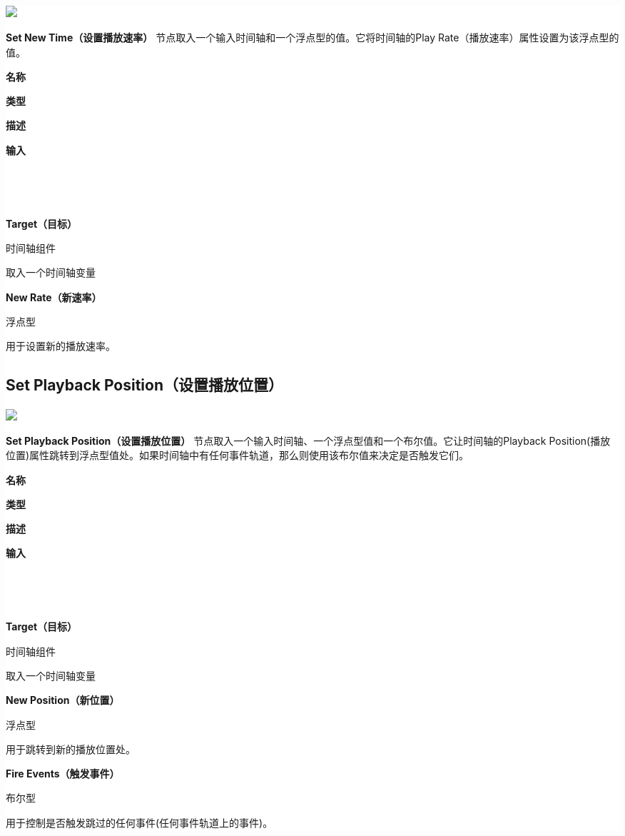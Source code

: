 ![](https://d1iv7db44yhgxn.cloudfront.net/documentation/images/59260c9a-cc5e-471e-b39b-7390a1eef253/set_play_rate.png)

**Set New Time（设置播放速率）** 节点取入一个输入时间轴和一个浮点型的值。它将时间轴的Play Rate（播放速率）属性设置为该浮点型的值。

**名称**

**类型**

**描述**

**输入**

 

 

**Target（目标）**

时间轴组件

取入一个时间轴变量

**New Rate（新速率）**

浮点型

用于设置新的播放速率。

## Set Playback Position（设置播放位置）

![](https://d1iv7db44yhgxn.cloudfront.net/documentation/images/0a0c0ae5-107c-47de-a647-55de0c6f6255/set_playback_position.png)

**Set Playback Position（设置播放位置）** 节点取入一个输入时间轴、一个浮点型值和一个布尔值。它让时间轴的Playback Position(播放位置)属性跳转到浮点型值处。如果时间轴中有任何事件轨道，那么则使用该布尔值来决定是否触发它们。

**名称**

**类型**

**描述**

**输入**

 

 

**Target（目标）**

时间轴组件

取入一个时间轴变量

**New Position（新位置）**

浮点型

用于跳转到新的播放位置处。

**Fire Events（触发事件）**

布尔型

用于控制是否触发跳过的任何事件(任何事件轨道上的事件)。

